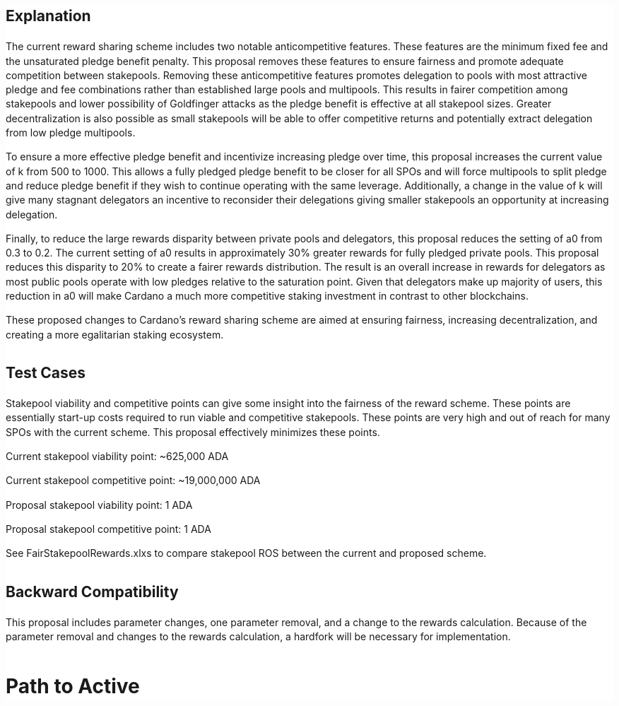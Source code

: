 ## Explanation

The current reward sharing scheme includes two notable anticompetitive features. These features are the minimum fixed fee and the unsaturated pledge benefit penalty. This proposal removes these features to ensure fairness and promote adequate competition between stakepools. Removing these anticompetitive features promotes delegation to pools with most attractive pledge and fee combinations rather than established large pools and multipools. This results in fairer competition among stakepools and lower possibility of Goldfinger attacks as the pledge benefit is effective at all stakepool sizes. Greater decentralization is also possible as small stakepools will be able to offer competitive returns and potentially extract delegation from low pledge multipools.

To ensure a more effective pledge benefit and incentivize increasing pledge over time, this proposal increases the current value of k from 500 to 1000. This allows a fully pledged pledge benefit to be closer for all SPOs and will force multipools to split pledge and reduce pledge benefit if they wish to continue operating with the same leverage. Additionally, a change in the value of k will give many stagnant delegators an incentive to reconsider their delegations giving smaller stakepools an opportunity at increasing delegation.

Finally, to reduce the large rewards disparity between private pools and delegators, this proposal reduces the setting of a0 from 0.3 to 0.2. The current setting of a0 results in approximately 30% greater rewards for fully pledged private pools. This proposal reduces this disparity to 20% to create a fairer rewards distribution. The result is an overall increase in rewards for delegators as most public pools operate with low pledges relative to the saturation point. Given that delegators make up majority of users, this reduction in a0 will make Cardano a much more competitive staking investment in contrast to other blockchains.

These proposed changes to Cardano’s reward sharing scheme are aimed at ensuring fairness, increasing decentralization, and creating a more egalitarian staking ecosystem.

## Test Cases

Stakepool viability and competitive points can give some insight into the fairness of the reward scheme. These points are essentially start-up costs required to run viable and competitive stakepools. These points are very high and out of reach for many SPOs with the current scheme. This proposal effectively minimizes these points.

Current stakepool viability point: ~625,000 ADA

Current stakepool competitive point: ~19,000,000 ADA

Proposal stakepool viability point: 1 ADA

Proposal stakepool competitive point: 1 ADA

See FairStakepoolRewards.xlxs to compare stakepool ROS between the current and proposed scheme.

## Backward Compatibility

This proposal includes parameter changes, one parameter removal, and a change to the rewards calculation. Because of the parameter removal and changes to the rewards calculation, a hardfork will be necessary for implementation.

# Path to Active
